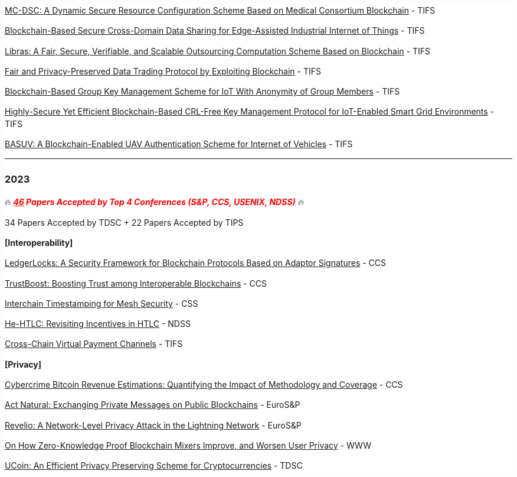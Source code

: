 [MC-DSC: A Dynamic Secure Resource Configuration Scheme Based on Medical Consortium Blockchain](https://ieeexplore.ieee.org/document/10430099) - TIFS

[Blockchain-Based Secure Cross-Domain Data Sharing for Edge-Assisted Industrial Internet of Things](https://ieeexplore.ieee.org/document/10458086) - TIFS

[Libras: A Fair, Secure, Verifiable, and Scalable Outsourcing Computation Scheme Based on Blockchain](https://ieeexplore.ieee.org/document/10535298) - TIFS

[Fair and Privacy-Preserved Data Trading Protocol by Exploiting Blockchain](https://ieeexplore.ieee.org/document/10522763) - TIFS

[Blockchain-Based Group Key Management Scheme for IoT With Anonymity of Group Members](https://ieeexplore.ieee.org/document/10557698) - TIFS

[Highly-Secure Yet Efficient Blockchain-Based CRL-Free Key Management Protocol for IoT-Enabled Smart Grid Environments](https://ieeexplore.ieee.org/document/10584500) - TIFS

[BASUV: A Blockchain-Enabled UAV Authentication Scheme for Internet of Vehicles](https://ieeexplore.ieee.org/document/10685460) - TIFS

---
### 2023

🔥 ***<span style="color:Red"><u>46</u> Papers Accepted by Top 4 Conferences (S&P, CCS, USENIX, NDSS)</span>*** 🔥

34 Papers Accepted by TDSC + 22 Papers Accepted by TIPS

**[Interoperability]** 

[LedgerLocks: A Security Framework for Blockchain Protocols Based on Adaptor Signatures](https://dl.acm.org/doi/10.1145/3576915.3623149) - CCS

[TrustBoost: Boosting Trust among Interoperable Blockchains](https://dl.acm.org/doi/10.1145/3576915.3623080) - CCS

[Interchain Timestamping for Mesh Security](https://dl.acm.org/doi/10.1145/3576915.3616612) - CSS

[He-HTLC: Revisiting Incentives in HTLC](https://www.ndss-symposium.org/ndss-paper/he-htlc-revisiting-incentives-in-htlc/) - NDSS

[Cross-Chain Virtual Payment Channels](https://ieeexplore.ieee.org/document/10138461) - TIFS

**[Privacy]**  

[Cybercrime Bitcoin Revenue Estimations: Quantifying the Impact of Methodology and Coverage](https://dl.acm.org/doi/10.1145/3576915.3623094) - CCS

[Act Natural: Exchanging Private Messages on Public Blockchains](https://ieeexplore.ieee.org/document/10190519) - EuroS&P

[Revelio: A Network-Level Privacy Attack in the Lightning Network](https://ieeexplore.ieee.org/document/10190502) - EuroS&P

[On How Zero-Knowledge Proof Blockchain Mixers Improve, and Worsen User Privacy](https://dl.acm.org/doi/10.1145/3543507.3583217) - WWW

[UCoin: An Efficient Privacy Preserving Scheme for Cryptocurrencies](https://ieeexplore.ieee.org/document/9627814) - TDSC
